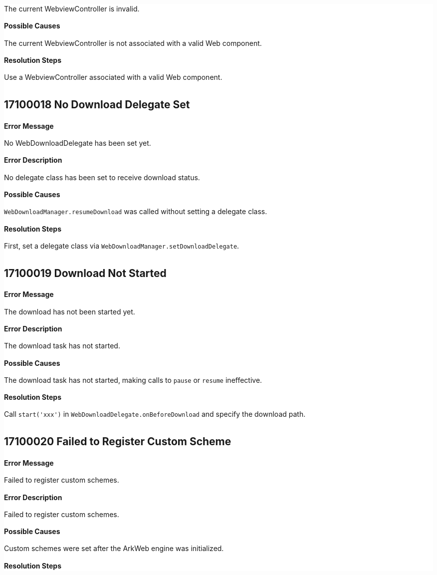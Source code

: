 The current WebviewController is invalid.

**Possible Causes**

The current WebviewController is not associated with a valid Web component.

**Resolution Steps**

Use a WebviewController associated with a valid Web component.

## 17100018 No Download Delegate Set

**Error Message**

No WebDownloadDelegate has been set yet.

**Error Description**

No delegate class has been set to receive download status.

**Possible Causes**

`WebDownloadManager.resumeDownload` was called without setting a delegate class.

**Resolution Steps**

First, set a delegate class via `WebDownloadManager.setDownloadDelegate`.

## 17100019 Download Not Started

**Error Message**

The download has not been started yet.

**Error Description**

The download task has not started.

**Possible Causes**

The download task has not started, making calls to `pause` or `resume` ineffective.

**Resolution Steps**

Call `start('xxx')` in `WebDownloadDelegate.onBeforeDownload` and specify the download path.

## 17100020 Failed to Register Custom Scheme

**Error Message**

Failed to register custom schemes.

**Error Description**

Failed to register custom schemes.

**Possible Causes**

Custom schemes were set after the ArkWeb engine was initialized.

**Resolution Steps**
